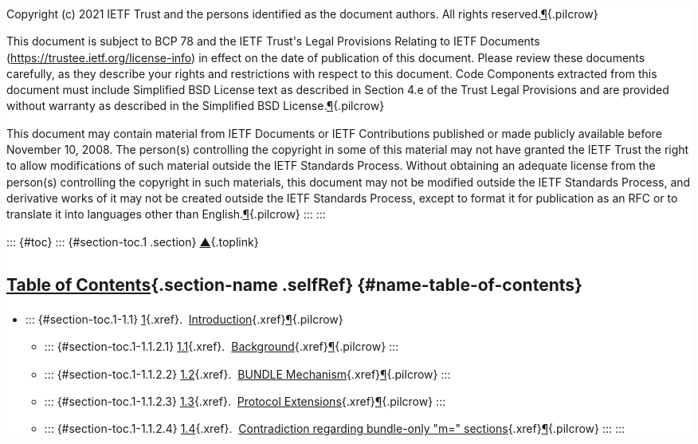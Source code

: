 Copyright (c) 2021 IETF Trust and the persons identified as the document
authors. All rights reserved.[¶](#section-boilerplate.2-1){.pilcrow}

This document is subject to BCP 78 and the IETF Trust\'s Legal
Provisions Relating to IETF Documents
(<https://trustee.ietf.org/license-info>) in effect on the date of
publication of this document. Please review these documents carefully,
as they describe your rights and restrictions with respect to this
document. Code Components extracted from this document must include
Simplified BSD License text as described in Section 4.e of the Trust
Legal Provisions and are provided without warranty as described in the
Simplified BSD License.[¶](#section-boilerplate.2-2){.pilcrow}

This document may contain material from IETF Documents or IETF
Contributions published or made publicly available before November 10,
2008. The person(s) controlling the copyright in some of this material
may not have granted the IETF Trust the right to allow modifications of
such material outside the IETF Standards Process. Without obtaining an
adequate license from the person(s) controlling the copyright in such
materials, this document may not be modified outside the IETF Standards
Process, and derivative works of it may not be created outside the IETF
Standards Process, except to format it for publication as an RFC or to
translate it into languages other than
English.[¶](#section-boilerplate.2-3){.pilcrow}
:::
:::

::: {#toc}
::: {#section-toc.1 .section}
[▲](#){.toplink}

## [Table of Contents](#name-table-of-contents){.section-name .selfRef} {#name-table-of-contents}

-   ::: {#section-toc.1-1.1}
    [1](#section-1){.xref}.  [Introduction](#name-introduction){.xref}[¶](#section-toc.1-1.1.1){.pilcrow}

    -   ::: {#section-toc.1-1.1.2.1}
        [1.1](#section-1.1){.xref}.  [Background](#name-background){.xref}[¶](#section-toc.1-1.1.2.1.1){.pilcrow}
        :::

    -   ::: {#section-toc.1-1.1.2.2}
        [1.2](#section-1.2){.xref}.  [BUNDLE
        Mechanism](#name-bundle-mechanism){.xref}[¶](#section-toc.1-1.1.2.2.1){.pilcrow}
        :::

    -   ::: {#section-toc.1-1.1.2.3}
        [1.3](#section-1.3){.xref}.  [Protocol
        Extensions](#name-protocol-extensions){.xref}[¶](#section-toc.1-1.1.2.3.1){.pilcrow}
        :::

    -   ::: {#section-toc.1-1.1.2.4}
        [1.4](#section-1.4){.xref}.  [Contradiction regarding
        bundle-only \"m=\"
        sections](#name-contradiction-regarding-bun){.xref}[¶](#section-toc.1-1.1.2.4.1){.pilcrow}
        :::
    :::

